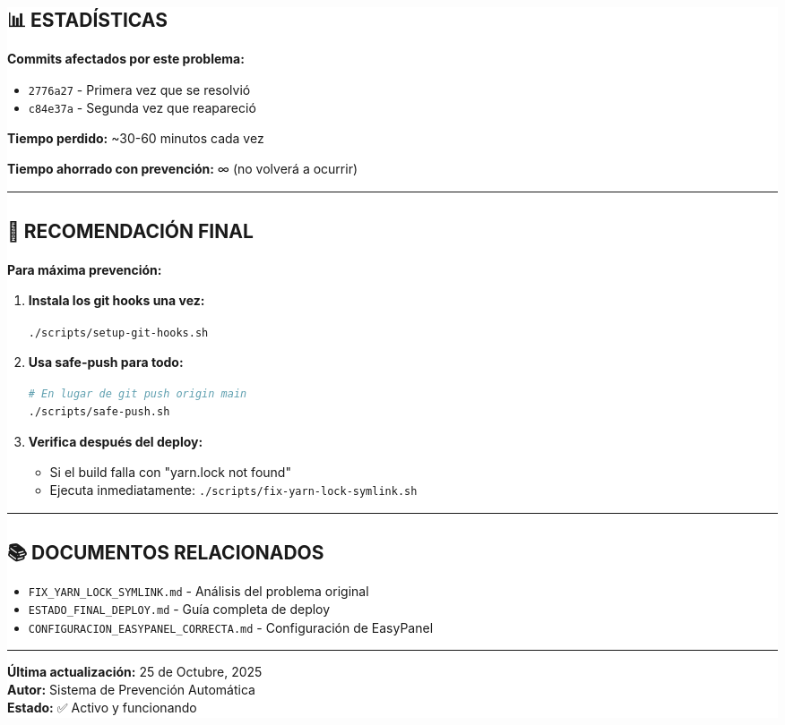 
## 📊 ESTADÍSTICAS

**Commits afectados por este problema:**
- `2776a27` - Primera vez que se resolvió
- `c84e37a` - Segunda vez que reapareció

**Tiempo perdido:** ~30-60 minutos cada vez

**Tiempo ahorrado con prevención:** ∞ (no volverá a ocurrir)

---

## 🎯 RECOMENDACIÓN FINAL

**Para máxima prevención:**

1. **Instala los git hooks una vez:**
   ```bash
   ./scripts/setup-git-hooks.sh
   ```

2. **Usa safe-push para todo:**
   ```bash
   # En lugar de git push origin main
   ./scripts/safe-push.sh
   ```

3. **Verifica después del deploy:**
   - Si el build falla con "yarn.lock not found"
   - Ejecuta inmediatamente: `./scripts/fix-yarn-lock-symlink.sh`

---

## 📚 DOCUMENTOS RELACIONADOS

- `FIX_YARN_LOCK_SYMLINK.md` - Análisis del problema original
- `ESTADO_FINAL_DEPLOY.md` - Guía completa de deploy
- `CONFIGURACION_EASYPANEL_CORRECTA.md` - Configuración de EasyPanel

---

**Última actualización:** 25 de Octubre, 2025  
**Autor:** Sistema de Prevención Automática  
**Estado:** ✅ Activo y funcionando
